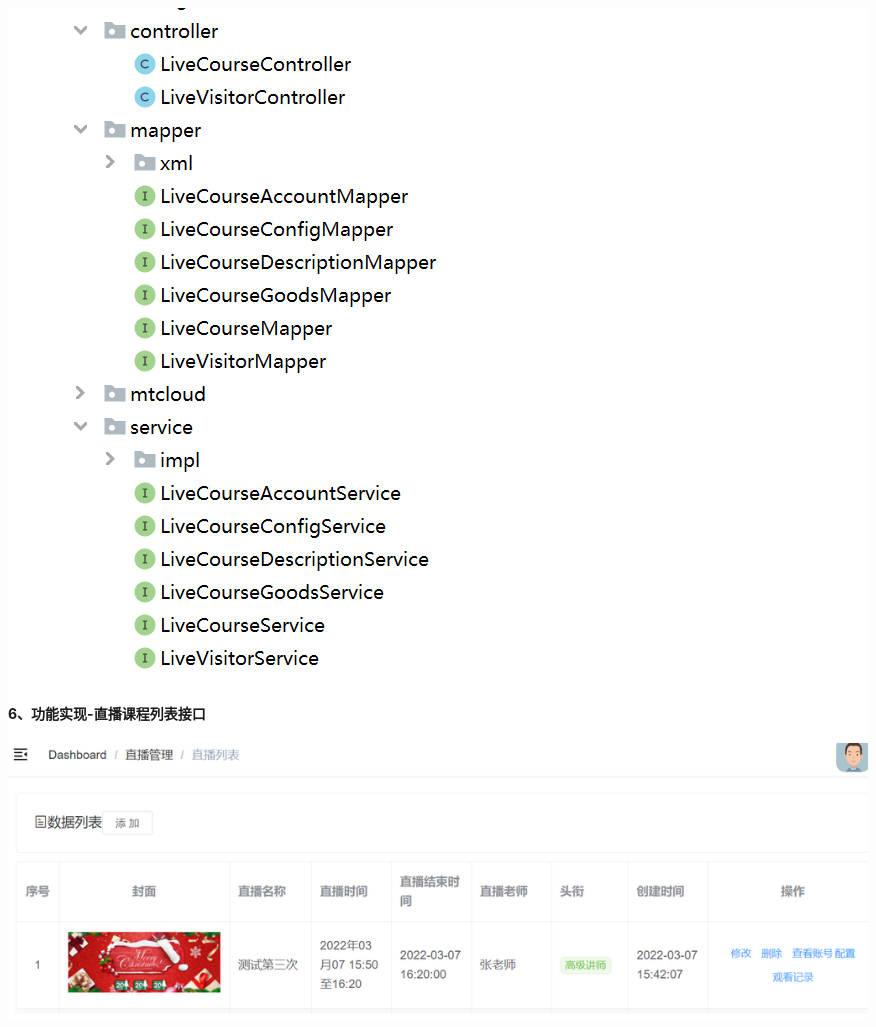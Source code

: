 ![image-20220325191347499](.\images\image-20220325191347499.png)

#### 6、功能实现-直播课程列表接口

![image-20220323201044430](.\images/image-20220323201044430.png)
